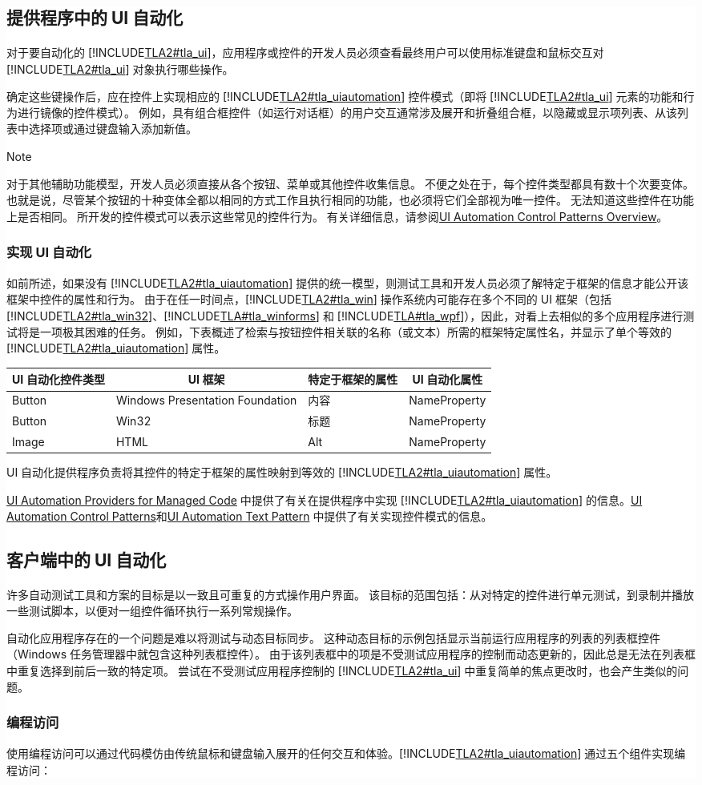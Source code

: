 <a name="Using_UI_Automation_During_Development"></a>   
## 提供程序中的 UI 自动化  
 对于要自动化的 [!INCLUDE[TLA2#tla_ui](../../../includes/tla2sharptla-ui-md.md)]，应用程序或控件的开发人员必须查看最终用户可以使用标准键盘和鼠标交互对 [!INCLUDE[TLA2#tla_ui](../../../includes/tla2sharptla-ui-md.md)] 对象执行哪些操作。  
  
 确定这些键操作后，应在控件上实现相应的 [!INCLUDE[TLA2#tla_uiautomation](../../../includes/tla2sharptla-uiautomation-md.md)] 控件模式（即将 [!INCLUDE[TLA2#tla_ui](../../../includes/tla2sharptla-ui-md.md)] 元素的功能和行为进行镜像的控件模式）。 例如，具有组合框控件（如运行对话框）的用户交互通常涉及展开和折叠组合框，以隐藏或显示项列表、从该列表中选择项或通过键盘输入添加新值。  
  
> [!NOTE]
>  对于其他辅助功能模型，开发人员必须直接从各个按钮、菜单或其他控件收集信息。 不便之处在于，每个控件类型都具有数十个次要变体。 也就是说，尽管某个按钮的十种变体全都以相同的方式工作且执行相同的功能，也必须将它们全部视为唯一控件。 无法知道这些控件在功能上是否相同。 所开发的控件模式可以表示这些常见的控件行为。 有关详细信息，请参阅[UI Automation Control Patterns Overview](../../../docs/framework/ui-automation/ui-automation-control-patterns-overview.md)。  
  
<a name="Implementing_UI_Automation"></a>   
### 实现 UI 自动化  
 如前所述，如果没有 [!INCLUDE[TLA2#tla_uiautomation](../../../includes/tla2sharptla-uiautomation-md.md)] 提供的统一模型，则测试工具和开发人员必须了解特定于框架的信息才能公开该框架中控件的属性和行为。 由于在任一时间点，[!INCLUDE[TLA2#tla_win](../../../includes/tla2sharptla-win-md.md)] 操作系统内可能存在多个不同的 UI 框架（包括 [!INCLUDE[TLA2#tla_win32](../../../includes/tla2sharptla-win32-md.md)]、[!INCLUDE[TLA#tla_winforms](../../../includes/tlasharptla-winforms-md.md)] 和 [!INCLUDE[TLA#tla_wpf](../../../includes/tlasharptla-wpf-md.md)]），因此，对看上去相似的多个应用程序进行测试将是一项极其困难的任务。 例如，下表概述了检索与按钮控件相关联的名称（或文本）所需的框架特定属性名，并显示了单个等效的 [!INCLUDE[TLA2#tla_uiautomation](../../../includes/tla2sharptla-uiautomation-md.md)] 属性。  
  
|UI 自动化控件类型|UI 框架|特定于框架的属性|UI 自动化属性|  
|----------------|-----------|--------------|--------------|  
|Button|Windows Presentation Foundation|内容|NameProperty|  
|Button|Win32|标题|NameProperty|  
|Image|HTML|Alt|NameProperty|  
  
 UI 自动化提供程序负责将其控件的特定于框架的属性映射到等效的 [!INCLUDE[TLA2#tla_uiautomation](../../../includes/tla2sharptla-uiautomation-md.md)] 属性。  
  
 [UI Automation Providers for Managed Code](../../../docs/framework/ui-automation/ui-automation-providers-for-managed-code.md) 中提供了有关在提供程序中实现 [!INCLUDE[TLA2#tla_uiautomation](../../../includes/tla2sharptla-uiautomation-md.md)] 的信息。[UI Automation Control Patterns](../../../docs/framework/ui-automation/ui-automation-control-patterns.md)和[UI Automation Text Pattern](../../../docs/framework/ui-automation/ui-automation-text-pattern.md) 中提供了有关实现控件模式的信息。  
  
<a name="Testing_with_UI_Automation"></a>   
## 客户端中的 UI 自动化  
 许多自动测试工具和方案的目标是以一致且可重复的方式操作用户界面。 该目标的范围包括：从对特定的控件进行单元测试，到录制并播放一些测试脚本，以便对一组控件循环执行一系列常规操作。  
  
 自动化应用程序存在的一个问题是难以将测试与动态目标同步。 这种动态目标的示例包括显示当前运行应用程序的列表的列表框控件（Windows 任务管理器中就包含这种列表框控件）。 由于该列表框中的项是不受测试应用程序的控制而动态更新的，因此总是无法在列表框中重复选择到前后一致的特定项。 尝试在不受测试应用程序控制的 [!INCLUDE[TLA2#tla_ui](../../../includes/tla2sharptla-ui-md.md)] 中重复简单的焦点更改时，也会产生类似的问题。  
  
<a name="Programmatic_Access"></a>   
### 编程访问  
 使用编程访问可以通过代码模仿由传统鼠标和键盘输入展开的任何交互和体验。[!INCLUDE[TLA2#tla_uiautomation](../../../includes/tla2sharptla-uiautomation-md.md)] 通过五个组件实现编程访问：  
  